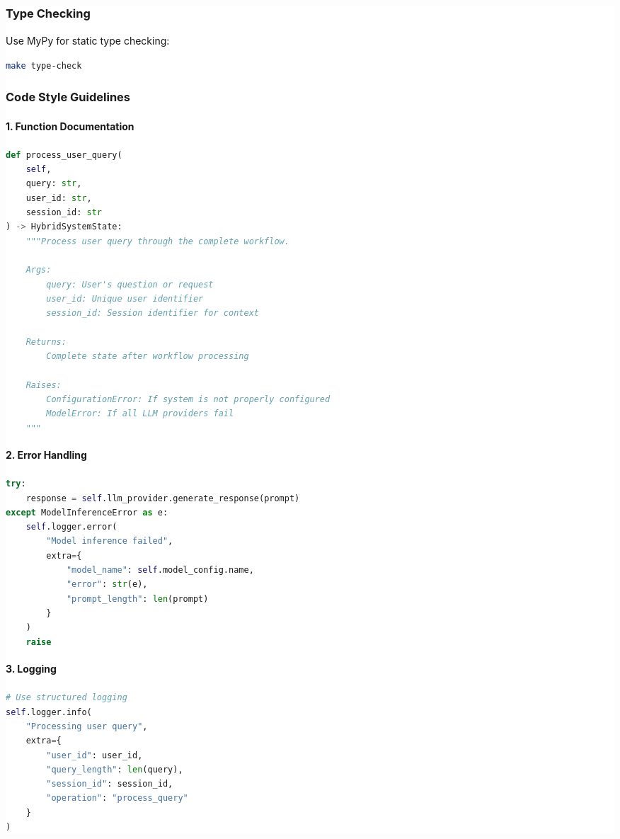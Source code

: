 ### Type Checking
Use MyPy for static type checking:
```bash
make type-check
```

### Code Style Guidelines

#### 1. Function Documentation
```python
def process_user_query(
    self, 
    query: str, 
    user_id: str, 
    session_id: str
) -> HybridSystemState:
    """Process user query through the complete workflow.
    
    Args:
        query: User's question or request
        user_id: Unique user identifier
        session_id: Session identifier for context
        
    Returns:
        Complete state after workflow processing
        
    Raises:
        ConfigurationError: If system is not properly configured
        ModelError: If all LLM providers fail
    """
```

#### 2. Error Handling
```python
try:
    response = self.llm_provider.generate_response(prompt)
except ModelInferenceError as e:
    self.logger.error(
        "Model inference failed",
        extra={
            "model_name": self.model_config.name,
            "error": str(e),
            "prompt_length": len(prompt)
        }
    )
    raise
```

#### 3. Logging
```python
# Use structured logging
self.logger.info(
    "Processing user query",
    extra={
        "user_id": user_id,
        "query_length": len(query),
        "session_id": session_id,
        "operation": "process_query"
    }
)
```
